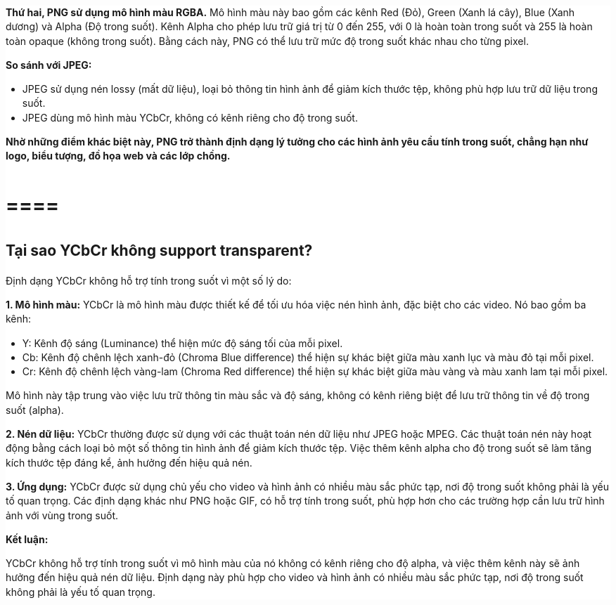 **Thứ hai, PNG sử dụng mô hình màu RGBA.** Mô hình màu này bao gồm các kênh Red (Đỏ), Green (Xanh lá cây), Blue (Xanh dương) và Alpha (Độ trong suốt). Kênh Alpha cho phép lưu trữ giá trị từ 0 đến 255, với 0 là hoàn toàn trong suốt và 255 là hoàn toàn opaque (không trong suốt). Bằng cách này, PNG có thể lưu trữ mức độ trong suốt khác nhau cho từng pixel.

**So sánh với JPEG:**

* JPEG sử dụng nén lossy (mất dữ liệu), loại bỏ thông tin hình ảnh để giảm kích thước tệp, không phù hợp lưu trữ dữ liệu trong suốt.
* JPEG dùng mô hình màu YCbCr, không có kênh riêng cho độ trong suốt.

**Nhờ những điểm khác biệt này, PNG trở thành định dạng lý tưởng cho các hình ảnh yêu cầu tính trong suốt, chẳng hạn như logo, biểu tượng, đồ họa web và các lớp chồng.**

====
====

## Tại sao YCbCr không support transparent?

Định dạng YCbCr không hỗ trợ tính trong suốt vì một số lý do:

**1. Mô hình màu:** YCbCr là mô hình màu được thiết kế để tối ưu hóa việc nén hình ảnh, đặc biệt cho các video. Nó bao gồm ba kênh:

* Y: Kênh độ sáng (Luminance) thể hiện mức độ sáng tối của mỗi pixel.
* Cb: Kênh độ chênh lệch xanh-đỏ (Chroma Blue difference) thể hiện sự khác biệt giữa màu xanh lục và màu đỏ tại mỗi pixel.
* Cr: Kênh độ chênh lệch vàng-lam (Chroma Red difference) thể hiện sự khác biệt giữa màu vàng và màu xanh lam tại mỗi pixel.

Mô hình này tập trung vào việc lưu trữ thông tin màu sắc và độ sáng, không có kênh riêng biệt để lưu trữ thông tin về độ trong suốt (alpha).

**2. Nén dữ liệu:** YCbCr thường được sử dụng với các thuật toán nén dữ liệu như JPEG hoặc MPEG. Các thuật toán nén này hoạt động bằng cách loại bỏ một số thông tin hình ảnh để giảm kích thước tệp. Việc thêm kênh alpha cho độ trong suốt sẽ làm tăng kích thước tệp đáng kể, ảnh hưởng đến hiệu quả nén.

**3. Ứng dụng:** YCbCr được sử dụng chủ yếu cho video và hình ảnh có nhiều màu sắc phức tạp, nơi độ trong suốt không phải là yếu tố quan trọng. Các định dạng khác như PNG hoặc GIF, có hỗ trợ tính trong suốt, phù hợp hơn cho các trường hợp cần lưu trữ hình ảnh với vùng trong suốt.

**Kết luận:**

YCbCr không hỗ trợ tính trong suốt vì mô hình màu của nó không có kênh riêng cho độ alpha, và việc thêm kênh này sẽ ảnh hưởng đến hiệu quả nén dữ liệu. Định dạng này phù hợp cho video và hình ảnh có nhiều màu sắc phức tạp, nơi độ trong suốt không phải là yếu tố quan trọng.
